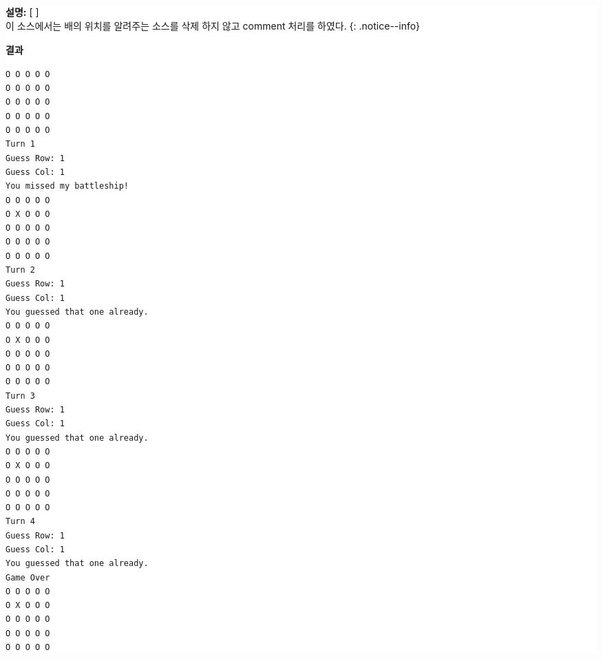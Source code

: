 ```python
```

**설명:** [ ]          
이 소스에서는 배의 위치를 알려주는 소스를 삭제 하지 않고 comment 처리를 하였다. 
{: .notice--info}


**결과** 
``` 
O O O O O
O O O O O
O O O O O
O O O O O
O O O O O
Turn 1
Guess Row: 1
Guess Col: 1
You missed my battleship!
O O O O O
O X O O O
O O O O O
O O O O O
O O O O O
Turn 2
Guess Row: 1
Guess Col: 1
You guessed that one already.
O O O O O
O X O O O
O O O O O
O O O O O
O O O O O
Turn 3
Guess Row: 1
Guess Col: 1
You guessed that one already.
O O O O O
O X O O O
O O O O O
O O O O O
O O O O O
Turn 4
Guess Row: 1
Guess Col: 1
You guessed that one already.
Game Over
O O O O O
O X O O O
O O O O O
O O O O O
O O O O O
```
